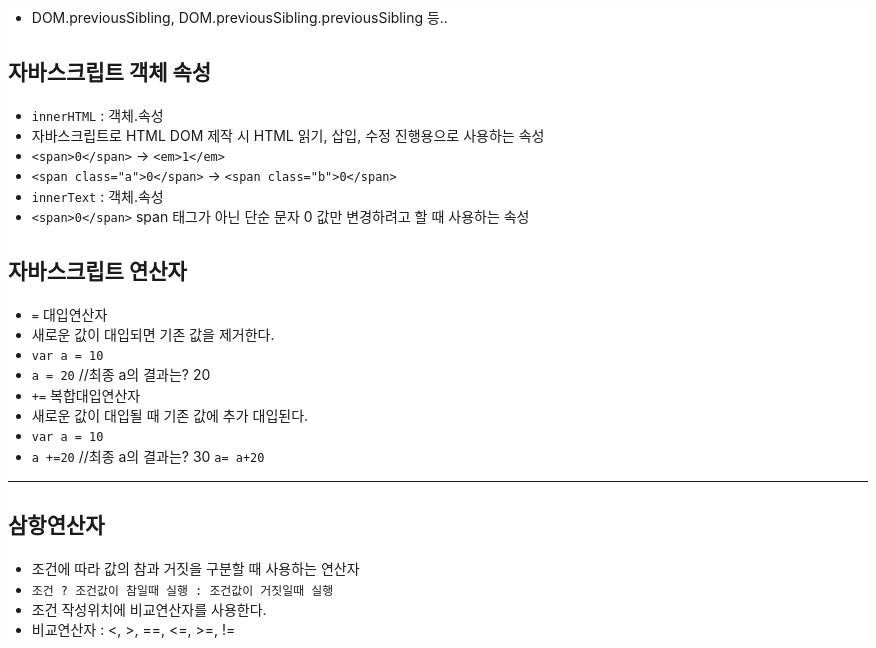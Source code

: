 * DOM.previousSibling, DOM.previousSibling.previousSibling 등..
## 자바스크립트 객체 속성
* `innerHTML` : 객체.속성
* 자바스크립트로 HTML DOM 제작 시 HTML 읽기, 삽입, 수정 진행용으로 사용하는 속성
* `<span>0</span>` -> `<em>1</em>`
* `<span class="a">0</span>` -> `<span class="b">0</span>`
* `innerText` : 객체.속성
* `<span>0</span>` span 태그가 아닌 단순 문자 0 값만 변경하려고 할 때 사용하는 속성
## 자바스크립트 연산자
* `=` 대입연산자
* 새로운 값이 대입되면 기존 값을 제거한다.
* `var a = 10`
* `a = 20` //최종 a의 결과는? 20
* `+=` 복합대입연산자
* 새로운 값이 대입될 때 기존 값에 추가 대입된다.
* `var a = 10`
* `a +=20` //최종 a의 결과는? 30 `a= a+20`
----------------------------------
## 삼항연산자
* 조건에 따라 값의 참과 거짓을 구분할 때 사용하는 연산자
* `조건 ? 조건값이 참일때 실행 : 조건값이 거짓일때 실행`
* 조건 작성위치에 비교연산자를 사용한다.
* 비교연산자 : <, >, ==, <=, >=, !=